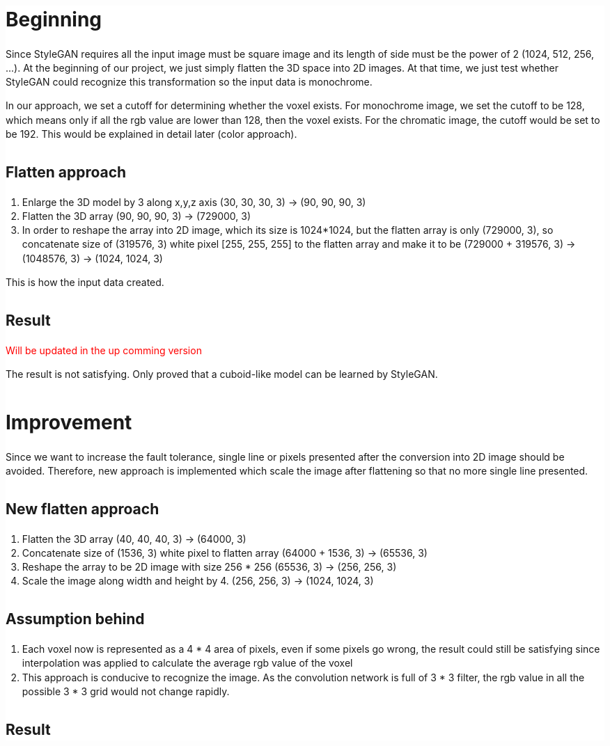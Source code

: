 


# Beginning
Since StyleGAN requires all the input image must be square image and its length of side must be the power of 2 (1024, 512, 256, ...). At the beginning of our project, we just simply flatten the 3D space into 2D images. At that time, we just test whether StyleGAN could recognize this transformation so the input data is monochrome.

In our approach, we set a cutoff for determining whether the voxel exists. For monochrome image, we set the cutoff to be 128, which means only if all the rgb value are lower than 128, then the voxel exists. For the chromatic image, the cutoff would be set to be 192. This would be explained in detail later (color approach).
## Flatten approach
1. Enlarge the 3D model by 3 along x,y,z axis (30, 30, 30, 3) -> (90, 90, 90, 3)
2. Flatten the 3D array (90, 90, 90, 3) -> (729000, 3)
3. In order to reshape the array into 2D image, which its size is 1024*1024, but the flatten array is only (729000, 3), so concatenate size of (319576, 3) white pixel [255, 255, 255] to the flatten array and make it to be (729000 + 319576, 3) -> (1048576, 3) -> (1024, 1024, 3)

This is how the input data created. 

## Result
<span style="color:red">Will be updated in the up comming version</span>

The result is not satisfying. Only proved that a cuboid-like model can be learned by StyleGAN.

# Improvement

Since we want to increase the fault tolerance, single line or pixels presented after the conversion into 2D image should be avoided. Therefore, new approach is implemented which scale the image after flattening so that no more single line presented.

## New flatten approach

1. Flatten the 3D array (40, 40, 40, 3) -> (64000, 3)
2. Concatenate size of (1536, 3) white pixel to flatten array (64000 + 1536, 3) -> (65536, 3)
3. Reshape the array to be 2D image with size 256 * 256 (65536, 3) -> (256, 256, 3)
4. Scale the image along width and height by 4. (256, 256, 3) -> (1024, 1024, 3)

## Assumption behind

1. Each voxel now is represented as a 4 * 4 area of pixels, even if some pixels go wrong, the result could still be satisfying since interpolation was applied to calculate the average rgb value of the voxel
2. This approach is conducive to recognize the image. As the convolution network is full of 3 * 3 filter, the rgb value in all the possible 3 * 3 grid would not change rapidly.

## Result
